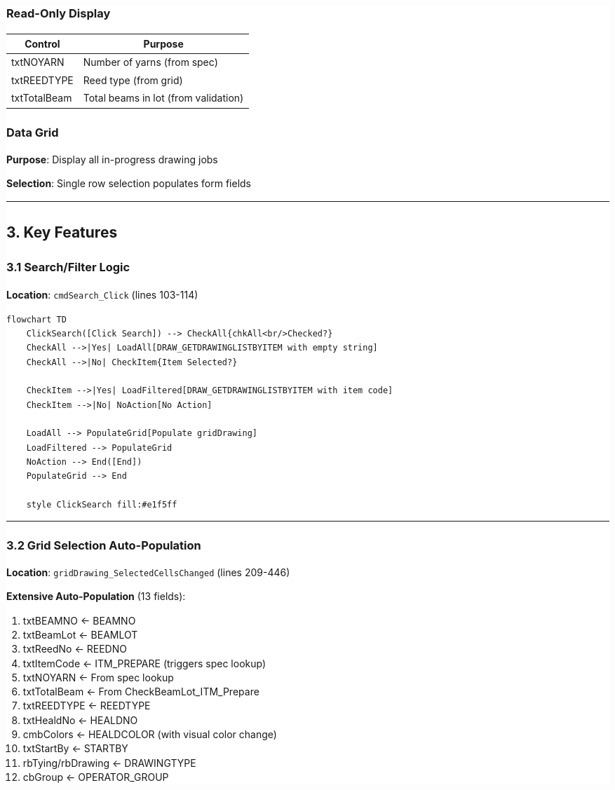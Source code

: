 ### Read-Only Display
| Control | Purpose |
|---------|---------|
| txtNOYARN | Number of yarns (from spec) |
| txtREEDTYPE | Reed type (from grid) |
| txtTotalBeam | Total beams in lot (from validation) |

### Data Grid
**Purpose**: Display all in-progress drawing jobs

**Selection**: Single row selection populates form fields

---

## 3. Key Features

### 3.1 Search/Filter Logic

**Location**: `cmdSearch_Click` (lines 103-114)

```mermaid
flowchart TD
    ClickSearch([Click Search]) --> CheckAll{chkAll<br/>Checked?}
    CheckAll -->|Yes| LoadAll[DRAW_GETDRAWINGLISTBYITEM with empty string]
    CheckAll -->|No| CheckItem{Item Selected?}

    CheckItem -->|Yes| LoadFiltered[DRAW_GETDRAWINGLISTBYITEM with item code]
    CheckItem -->|No| NoAction[No Action]

    LoadAll --> PopulateGrid[Populate gridDrawing]
    LoadFiltered --> PopulateGrid
    NoAction --> End([End])
    PopulateGrid --> End

    style ClickSearch fill:#e1f5ff
```

---

### 3.2 Grid Selection Auto-Population

**Location**: `gridDrawing_SelectedCellsChanged` (lines 209-446)

**Extensive Auto-Population** (13 fields):
1. txtBEAMNO ← BEAMNO
2. txtBeamLot ← BEAMLOT
3. txtReedNo ← REEDNO
4. txtItemCode ← ITM_PREPARE (triggers spec lookup)
5. txtNOYARN ← From spec lookup
6. txtTotalBeam ← From CheckBeamLot_ITM_Prepare
7. txtREEDTYPE ← REEDTYPE
8. txtHealdNo ← HEALDNO
9. cmbColors ← HEALDCOLOR (with visual color change)
10. txtStartBy ← STARTBY
11. rbTying/rbDrawing ← DRAWINGTYPE
12. cbGroup ← OPERATOR_GROUP
